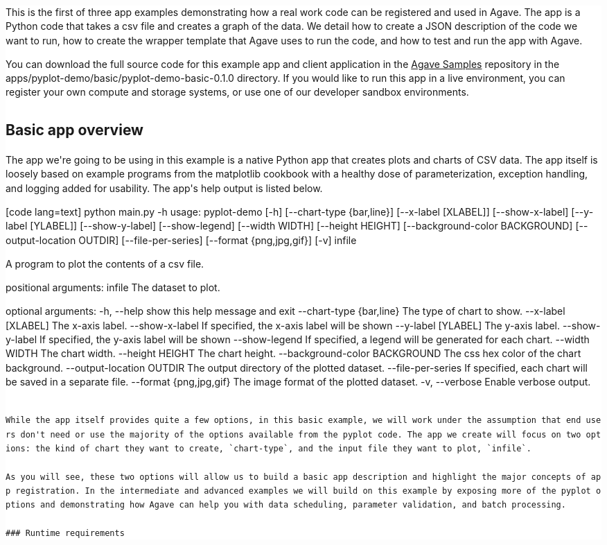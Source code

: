 This is the first of three app examples demonstrating how a real work code can be registered and used in Agave. The app is a Python code that takes a csv file and creates a graph of the data. We detail how to create a JSON description of the code we want to run, how to create the wrapper template that Agave uses to run the code, and how to test and run the app with Agave.

<aside class="notice">You can download the full source code for this example app and client application in the <a href="https://github.com/agavetraining/science-api-samples" title="Agave Samples">Agave Samples</a> repository in the <span class="code">apps/pyplot-demo/basic/pyplot-demo-basic-0.1.0</span> directory. If you would like to run this app in a live environment, you can register your own compute and storage systems, or use one of our developer sandbox environments.</aside>

## Basic app overview  

The app we're going to be using in this example is a native Python app that creates plots and charts of CSV data. The app itself is loosely based on example programs from the matplotlib cookbook with a healthy dose of parameterization, exception handling, and logging added for usability. The app's help output is listed below.

[code lang=text]
python main.py -h
usage: pyplot-demo [-h] [--chart-type {bar,line}] [--x-label [XLABEL]]
                   [--show-x-label] [--y-label [YLABEL]] [--show-y-label]
                   [--show-legend] [--width WIDTH] [--height HEIGHT]
                   [--background-color BACKGROUND] [--output-location OUTDIR]
                   [--file-per-series] [--format {png,jpg,gif}] [-v]
                   infile

A program to plot the contents of a csv file.

positional arguments:
  infile                The dataset to plot.

optional arguments:
  -h, --help            show this help message and exit
  --chart-type {bar,line}
                        The type of chart to show.
  --x-label [XLABEL]    The x-axis label.
  --show-x-label        If specified, the x-axis label will be shown
  --y-label [YLABEL]    The y-axis label.
  --show-y-label        If specified, the y-axis label will be shown
  --show-legend         If specified, a legend will be generated for each
                        chart.
  --width WIDTH         The chart width.
  --height HEIGHT       The chart height.
  --background-color BACKGROUND
                        The css hex color of the chart background.
  --output-location OUTDIR
                        The output directory of the plotted dataset.
  --file-per-series     If specified, each chart will be saved in a separate
                        file.
  --format {png,jpg,gif}
                        The image format of the plotted dataset.
  -v, --verbose         Enable verbose output.
```

While the app itself provides quite a few options, in this basic example, we will work under the assumption that end users don't need or use the majority of the options available from the pyplot code. The app we create will focus on two options: the kind of chart they want to create, `chart-type`, and the input file they want to plot, `infile`.

As you will see, these two options will allow us to build a basic app description and highlight the major concepts of app registration. In the intermediate and advanced examples we will build on this example by exposing more of the pyplot options and demonstrating how Agave can help you with data scheduling, parameter validation, and batch processing.

### Runtime requirements  
```